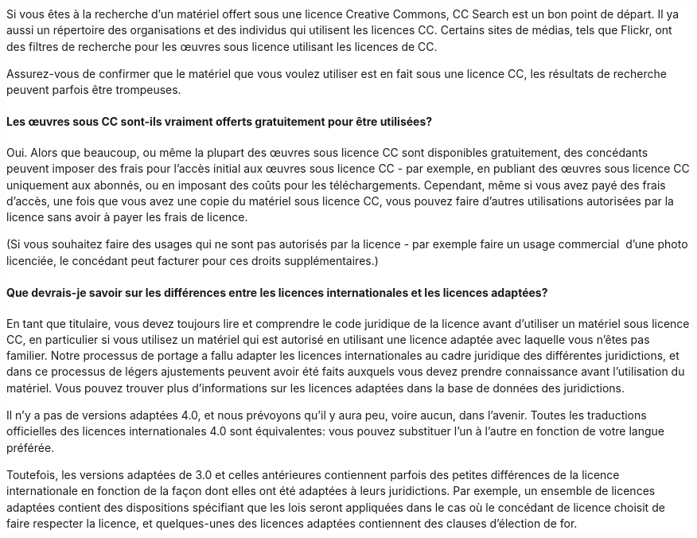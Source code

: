 Si vous êtes à la recherche d’un matériel offert sous une licence
Creative Commons, CC Search est un bon point de départ. Il ya aussi un
répertoire des organisations et des individus qui utilisent les
licences CC. Certains sites de médias, tels que Flickr, ont des
filtres de recherche pour les œuvres sous licence utilisant les
licences de CC.

Assurez-vous de confirmer que le matériel que vous voulez utiliser est
en fait sous une licence CC, les résultats de recherche peuvent
parfois être trompeuses.

#### Les œuvres sous CC sont-ils vraiment offerts gratuitement pour être utilisées?

Oui. Alors que beaucoup, ou même la plupart des œuvres sous licence CC
sont disponibles gratuitement, des concédants peuvent imposer des
frais pour l’accès initial aux œuvres sous licence CC - par exemple,
en publiant des œuvres sous licence CC uniquement aux abonnés, ou en
imposant des coûts pour les téléchargements. Cependant, même si vous
avez payé des frais d’accès, une fois que vous avez une copie du
matériel sous licence CC, vous pouvez faire d’autres utilisations
autorisées par la licence sans avoir à payer les frais de licence.

(Si vous souhaitez faire des usages qui ne sont pas
autorisés par la licence - par exemple faire un usage commercial  d’une photo
licenciée, le concédant peut facturer pour ces droits
supplémentaires.)

#### Que devrais-je savoir sur les différences entre les licences internationales et les licences adaptées?

En tant que titulaire, vous devez toujours lire et comprendre le code
juridique de la licence avant d’utiliser un matériel sous licence CC,
en particulier si vous utilisez un matériel qui est autorisé en
utilisant une licence adaptée avec laquelle
vous n’êtes pas familier. Notre processus de portage a fallu adapter
les licences internationales au cadre juridique des différentes
juridictions, et dans ce processus de légers ajustements peuvent avoir
été faits auxquels vous devez prendre connaissance avant l’utilisation
du matériel. Vous pouvez trouver plus d’informations sur les licences
adaptées dans la base de données des juridictions.

Il n’y a pas de versions adaptées 4.0, et nous prévoyons qu’il y aura
peu, voire aucun, dans l’avenir. Toutes les traductions officielles
des licences internationales 4.0 sont équivalentes: vous pouvez
substituer l’un à l’autre en fonction de votre langue préférée.

Toutefois, les versions adaptées de 3.0 et celles antérieures
contiennent parfois des petites différences de la licence
internationale en fonction de la façon dont elles ont été adaptées à
leurs juridictions. Par exemple, un ensemble de licences adaptées
contient des dispositions spécifiant que les lois seront appliquées
dans le cas où le concédant de licence choisit de faire respecter la
licence, et quelques-unes des licences adaptées contiennent des
clauses d’élection de for.

